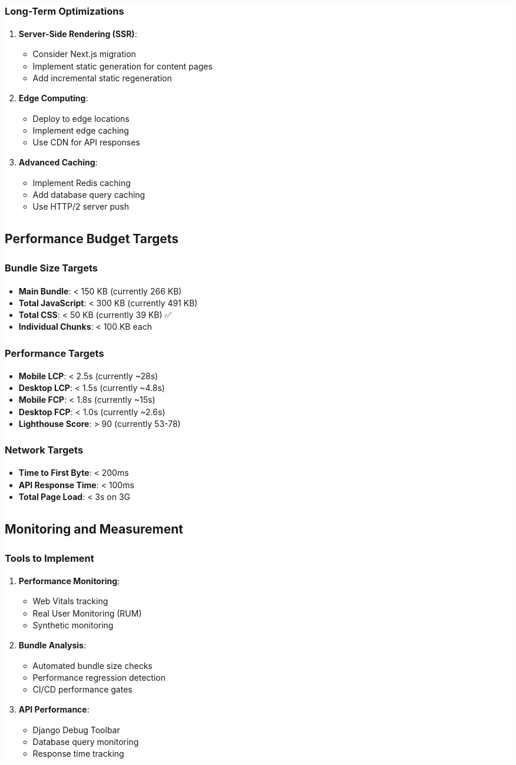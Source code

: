 ### Long-Term Optimizations
1. **Server-Side Rendering (SSR)**:
   - Consider Next.js migration
   - Implement static generation for content pages
   - Add incremental static regeneration

2. **Edge Computing**:
   - Deploy to edge locations
   - Implement edge caching
   - Use CDN for API responses

3. **Advanced Caching**:
   - Implement Redis caching
   - Add database query caching
   - Use HTTP/2 server push

## Performance Budget Targets

### Bundle Size Targets
- **Main Bundle**: < 150 KB (currently 266 KB)
- **Total JavaScript**: < 300 KB (currently 491 KB)
- **Total CSS**: < 50 KB (currently 39 KB) ✅
- **Individual Chunks**: < 100 KB each

### Performance Targets
- **Mobile LCP**: < 2.5s (currently ~28s)
- **Desktop LCP**: < 1.5s (currently ~4.8s)
- **Mobile FCP**: < 1.8s (currently ~15s)
- **Desktop FCP**: < 1.0s (currently ~2.6s)
- **Lighthouse Score**: > 90 (currently 53-78)

### Network Targets
- **Time to First Byte**: < 200ms
- **API Response Time**: < 100ms
- **Total Page Load**: < 3s on 3G

## Monitoring and Measurement

### Tools to Implement
1. **Performance Monitoring**:
   - Web Vitals tracking
   - Real User Monitoring (RUM)
   - Synthetic monitoring

2. **Bundle Analysis**:
   - Automated bundle size checks
   - Performance regression detection
   - CI/CD performance gates

3. **API Performance**:
   - Django Debug Toolbar
   - Database query monitoring
   - Response time tracking
